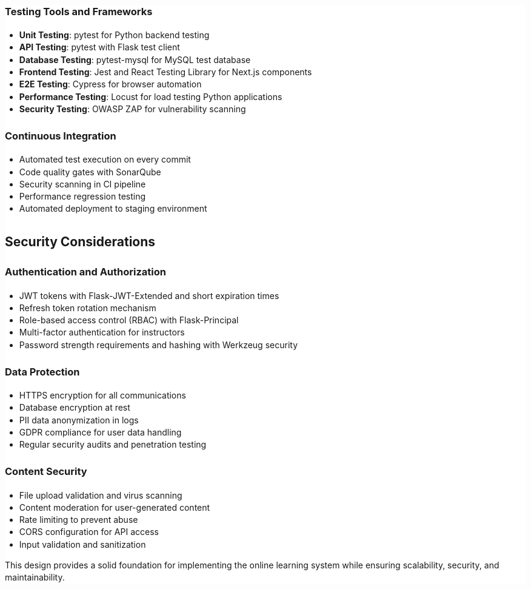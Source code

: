 ### Testing Tools and Frameworks
- **Unit Testing**: pytest for Python backend testing
- **API Testing**: pytest with Flask test client
- **Database Testing**: pytest-mysql for MySQL test database
- **Frontend Testing**: Jest and React Testing Library for Next.js components
- **E2E Testing**: Cypress for browser automation
- **Performance Testing**: Locust for load testing Python applications
- **Security Testing**: OWASP ZAP for vulnerability scanning

### Continuous Integration
- Automated test execution on every commit
- Code quality gates with SonarQube
- Security scanning in CI pipeline
- Performance regression testing
- Automated deployment to staging environment

## Security Considerations

### Authentication and Authorization
- JWT tokens with Flask-JWT-Extended and short expiration times
- Refresh token rotation mechanism
- Role-based access control (RBAC) with Flask-Principal
- Multi-factor authentication for instructors
- Password strength requirements and hashing with Werkzeug security

### Data Protection
- HTTPS encryption for all communications
- Database encryption at rest
- PII data anonymization in logs
- GDPR compliance for user data handling
- Regular security audits and penetration testing

### Content Security
- File upload validation and virus scanning
- Content moderation for user-generated content
- Rate limiting to prevent abuse
- CORS configuration for API access
- Input validation and sanitization

This design provides a solid foundation for implementing the online learning system while ensuring scalability, security, and maintainability.